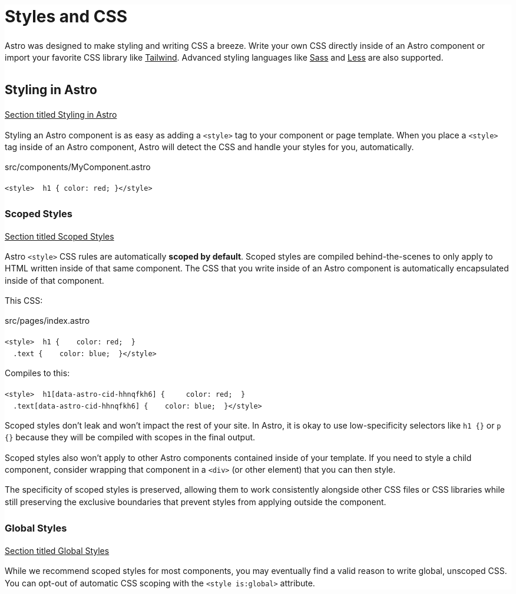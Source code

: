 Styles and CSS
==============

Astro was designed to make styling and writing CSS a breeze. Write your own CSS directly inside of an Astro component or import your favorite CSS library like [Tailwind](https://tailwindcss.com/docs/installation/framework-guides/astro). Advanced styling languages like [Sass](https://sass-lang.com/) and [Less](https://lesscss.org/) are also supported.

Styling in Astro
----------------

[Section titled Styling in Astro](#styling-in-astro)

Styling an Astro component is as easy as adding a `<style>` tag to your component or page template. When you place a `<style>` tag inside of an Astro component, Astro will detect the CSS and handle your styles for you, automatically.

src/components/MyComponent.astro

    <style>  h1 { color: red; }</style>

### Scoped Styles

[Section titled Scoped Styles](#scoped-styles)

Astro `<style>` CSS rules are automatically **scoped by default**. Scoped styles are compiled behind-the-scenes to only apply to HTML written inside of that same component. The CSS that you write inside of an Astro component is automatically encapsulated inside of that component.

This CSS:

src/pages/index.astro

    <style>  h1 {    color: red;  }
      .text {    color: blue;  }</style>

Compiles to this:

    <style>  h1[data-astro-cid-hhnqfkh6] {     color: red;  }
      .text[data-astro-cid-hhnqfkh6] {    color: blue;  }</style>

Scoped styles don’t leak and won’t impact the rest of your site. In Astro, it is okay to use low-specificity selectors like `h1 {}` or `p {}` because they will be compiled with scopes in the final output.

Scoped styles also won’t apply to other Astro components contained inside of your template. If you need to style a child component, consider wrapping that component in a `<div>` (or other element) that you can then style.

The specificity of scoped styles is preserved, allowing them to work consistently alongside other CSS files or CSS libraries while still preserving the exclusive boundaries that prevent styles from applying outside the component.

### Global Styles

[Section titled Global Styles](#global-styles)

While we recommend scoped styles for most components, you may eventually find a valid reason to write global, unscoped CSS. You can opt-out of automatic CSS scoping with the `<style is:global>` attribute.
